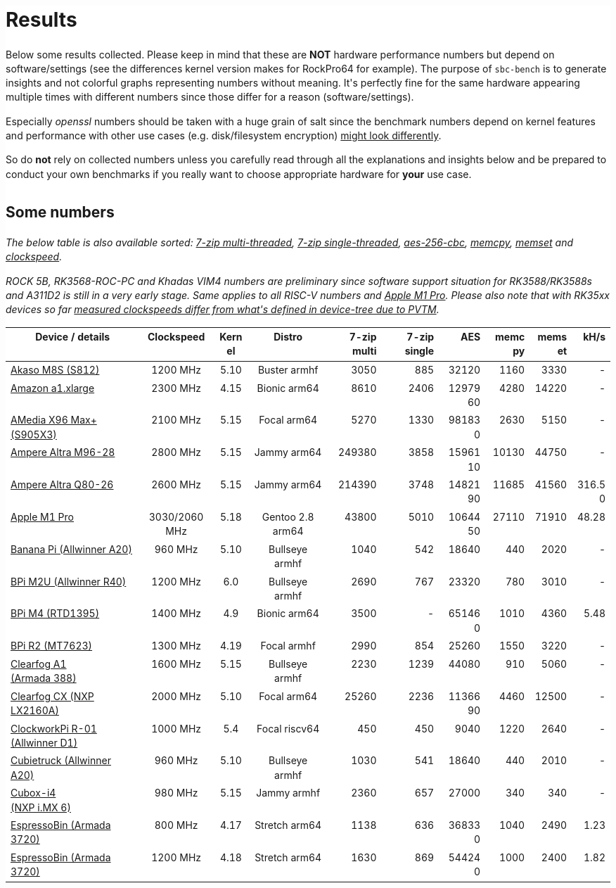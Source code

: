 # Results

Below some results collected. Please keep in mind that these are **NOT** hardware performance numbers but depend on software/settings (see the differences kernel version makes for RockPro64 for example). The purpose of `sbc-bench` is to generate insights and not colorful graphs representing numbers without meaning. It's perfectly fine for the same hardware appearing multiple times with different numbers since those differ for a reason (software/settings).

Especially *openssl* numbers should be taken with a huge grain of salt since the benchmark numbers depend on kernel features and performance with other use cases (e.g. disk/filesystem encryption) [might look  differently](https://forum.armbian.com/topic/7763-benchmarking-cpus/?do=findComment&comment=59235).

So do **not** rely on collected numbers unless you carefully read through all the explanations and insights below and be prepared to conduct your own benchmarks if you really want to choose appropriate hardware for **your** use case.

## Some numbers

*The below table is also available sorted: [7-zip multi-threaded](results/Sorted-Results.md#7-zip-mips-multi-threaded), [7-zip single-threaded](results/Sorted-Results.md#7-zip-mips-single-threaded), [aes-256-cbc](results/Sorted-Results.md#openssl-speed--elapsed--evp-aes-256-cbc), [memcpy](results/Sorted-Results.md#memcpy), [memset](results/Sorted-Results.md#memset) and [clockspeed](results/Sorted-Results.md#clockspeed).*

*ROCK 5B, RK3568-ROC-PC and Khadas VIM4 numbers are preliminary since software support situation for RK3588/RK3588s and A311D2 is still in a very early stage. Same applies to all RISC-V numbers and [Apple M1 Pro](https://github.com/ThomasKaiser/sbc-bench/issues/47#issue-1300572558). Please also note that with RK35xx devices so far [measured clockspeeds differ from what's defined in device-tree due to PVTM](https://github.com/ThomasKaiser/Knowledge/blob/master/articles/Quick_Preview_of_ROCK_5B.md#pvtm).*

| Device / details | Clockspeed | Kernel | Distro | 7-zip multi | 7-zip single | AES | memcpy | memset | kH/s |
| ----- | :--------: | :----: | :----: | ----: | ------: | ------: | -----: | -----: | ---: |
| [Akaso M8S (S812)](http://ix.io/3R3N) | 1200 MHz | 5.10 | Buster armhf | 3050 | 885 | 32120 | 1160 | 3330 | - |
| [Amazon a1.xlarge](http://ix.io/2iFY) | 2300 MHz | 4.15 | Bionic arm64 | 8610 | 2406 | 1297960 | 4280 | 14220 | - |
| [AMedia X96 Max+ (S905X3)](http://ix.io/3QOj) | 2100 MHz | 5.15 | Focal arm64 | 5270 | 1330 | 981830 | 2630 | 5150 | - |
| [Ampere Altra M96-28](http://ix.io/4zGI) | 2800 MHz | 5.15 | Jammy arm64 | 249380 | 3858 | 1596110 | 10130 | 44750 | - |
| [Ampere Altra Q80-26](http://ix.io/4zkJ) | 2600 MHz | 5.15 | Jammy arm64 | 214390 | 3748 | 1482190 | 11685 | 41560 | 316.50 |
| [Apple M1 Pro](http://ix.io/443N) | 3030/2060 MHz | 5.18 | Gentoo 2.8 arm64 | 43800 | 5010 | 1064450 | 27110 | 71910 | 48.28 |
| [Banana Pi (Allwinner A20)](http://ix.io/3PLr) | 960 MHz | 5.10 | Bullseye armhf | 1040 | 542 | 18640 | 440 | 2020 | - |
| [BPi M2U (Allwinner R40)](http://ix.io/4kmM) | 1200 MHz | 6.0 | Bullseye armhf | 2690 | 767 | 23320 | 780 | 3010 | - |
| [BPi M4 (RTD1395)](http://ix.io/1Dt1) | 1400 MHz | 4.9 | Bionic arm64 | 3500 | - | 651460 | 1010 | 4360 | 5.48 |
| [BPi R2 (MT7623)](http://ix.io/4dO7) | 1300 MHz | 4.19 | Focal armhf | 2990 | 854 | 25260 | 1550 | 3220 | - |
| [Clearfog A1<br />(Armada 388)](http://ix.io/4d1U) | 1600 MHz | 5.15 | Bullseye armhf | 2230 | 1239 | 44080 | 910 | 5060 | - |
| [Clearfog CX (NXP LX2160A)](http://ix.io/4ju5) | 2000 MHz | 5.10 | Focal arm64 | 25260 | 2236 | 1136690 | 4460 | 12500 | - |
| [ClockworkPi R-01 (Allwinner D1)](http://ix.io/40BJ) | 1000 MHz | 5.4 | Focal riscv64 | 450 | 450 | 9040 | 1220 | 2640 | - |
| [Cubietruck (Allwinner A20)](http://ix.io/3Naw) | 960 MHz | 5.10 | Bullseye armhf | 1030 | 541 | 18640 | 440 | 2010 | - |
| [Cubox-i4<br />(NXP i.MX 6)](http://ix.io/4132) | 980 MHz | 5.15 | Jammy armhf | 2360 | 657 | 27000 | 340 | 340 | - |
| [EspressoBin (Armada 3720)](http://ix.io/1kt2) | 800 MHz | 4.17 | Stretch arm64 | 1138 | 636 | 368330 | 1040 | 2490 | 1.23 |
| [EspressoBin (Armada 3720)](http://ix.io/1lCe) | 1200 MHz | 4.18 | Stretch arm64 | 1630 | 869 | 544240 | 1000 | 2400 | 1.82 |